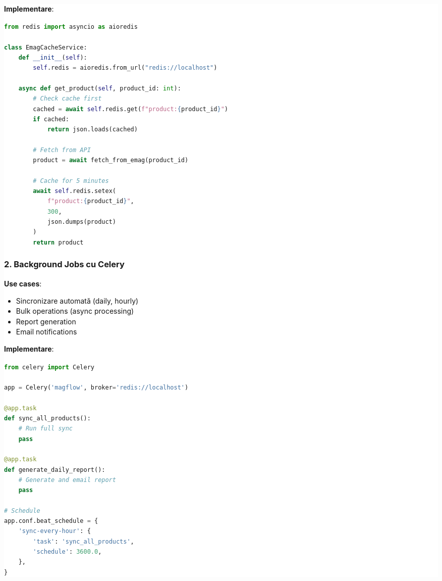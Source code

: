 **Implementare**:
```python
from redis import asyncio as aioredis

class EmagCacheService:
    def __init__(self):
        self.redis = aioredis.from_url("redis://localhost")
    
    async def get_product(self, product_id: int):
        # Check cache first
        cached = await self.redis.get(f"product:{product_id}")
        if cached:
            return json.loads(cached)
        
        # Fetch from API
        product = await fetch_from_emag(product_id)
        
        # Cache for 5 minutes
        await self.redis.setex(
            f"product:{product_id}",
            300,
            json.dumps(product)
        )
        return product
```

### 2. Background Jobs cu Celery
**Use cases**:
- Sincronizare automată (daily, hourly)
- Bulk operations (async processing)
- Report generation
- Email notifications

**Implementare**:
```python
from celery import Celery

app = Celery('magflow', broker='redis://localhost')

@app.task
def sync_all_products():
    # Run full sync
    pass

@app.task
def generate_daily_report():
    # Generate and email report
    pass

# Schedule
app.conf.beat_schedule = {
    'sync-every-hour': {
        'task': 'sync_all_products',
        'schedule': 3600.0,
    },
}
```
